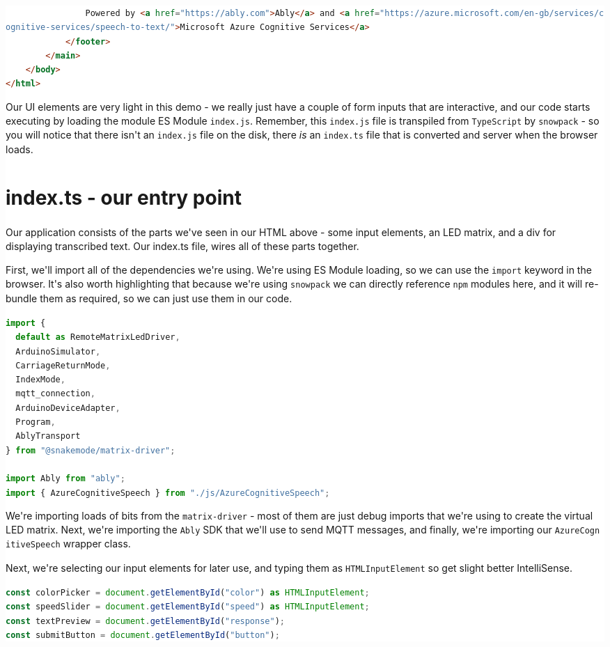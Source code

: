 ```html
                Powered by <a href="https://ably.com">Ably</a> and <a href="https://azure.microsoft.com/en-gb/services/cognitive-services/speech-to-text/">Microsoft Azure Cognitive Services</a>
            </footer>
        </main>
    </body>
</html>
```

Our UI elements are very light in this demo - we really just have a couple of form inputs that are interactive, and our code starts executing by loading the module ES Module `index.js`.
Remember, this `index.js` file is transpiled from `TypeScript` by `snowpack` - so you will notice that there isn't an `index.js` file on the disk, there *is* an `index.ts` file that is converted and server when the browser loads.

# index.ts - our entry point

Our application consists of the parts we've seen in our HTML above - some input elements, an LED matrix, and a div for displaying transcribed text. Our index.ts file, wires all of these parts together.

First, we'll import all of the dependencies we're using. We're using ES Module loading, so we can use the `import` keyword in the browser. It's also worth highlighting that because we're using `snowpack` we can directly reference `npm` modules here, and it will re-bundle them as required, so we can just use them in our code.

```ts
import {
  default as RemoteMatrixLedDriver,
  ArduinoSimulator,
  CarriageReturnMode,
  IndexMode,
  mqtt_connection,
  ArduinoDeviceAdapter,
  Program,
  AblyTransport
} from "@snakemode/matrix-driver";

import Ably from "ably";
import { AzureCognitiveSpeech } from "./js/AzureCognitiveSpeech";
```

We're importing loads of bits from the `matrix-driver` - most of them are just debug imports that we're using to create the virtual LED matrix. Next, we're importing the `Ably` SDK that we'll use to send MQTT messages, and finally, we're importing our `AzureCognitiveSpeech` wrapper class.

Next, we're selecting our input elements for later use, and typing them as `HTMLInputElement` so get slight better IntelliSense.

```ts
const colorPicker = document.getElementById("color") as HTMLInputElement;
const speedSlider = document.getElementById("speed") as HTMLInputElement;
const textPreview = document.getElementById("response");
const submitButton = document.getElementById("button");
```
